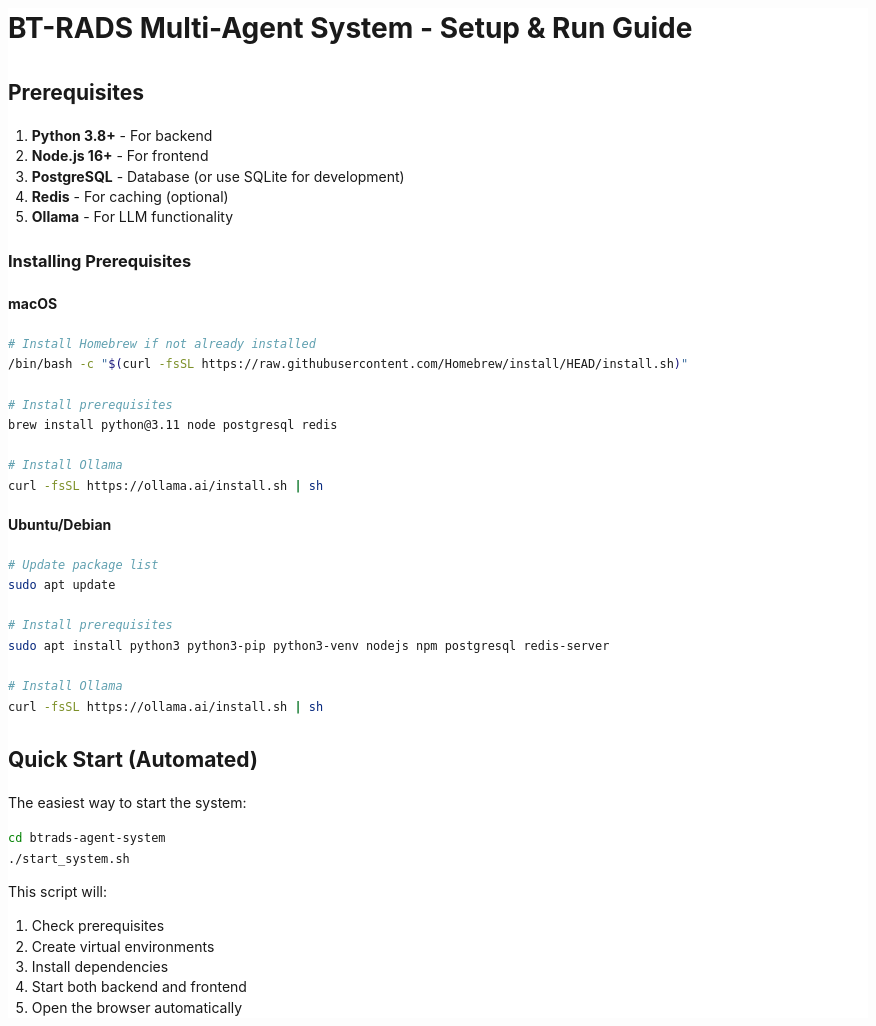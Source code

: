 # BT-RADS Multi-Agent System - Setup & Run Guide

## Prerequisites

1. **Python 3.8+** - For backend
2. **Node.js 16+** - For frontend
3. **PostgreSQL** - Database (or use SQLite for development)
4. **Redis** - For caching (optional)
5. **Ollama** - For LLM functionality

### Installing Prerequisites

#### macOS
```bash
# Install Homebrew if not already installed
/bin/bash -c "$(curl -fsSL https://raw.githubusercontent.com/Homebrew/install/HEAD/install.sh)"

# Install prerequisites
brew install python@3.11 node postgresql redis

# Install Ollama
curl -fsSL https://ollama.ai/install.sh | sh
```

#### Ubuntu/Debian
```bash
# Update package list
sudo apt update

# Install prerequisites
sudo apt install python3 python3-pip python3-venv nodejs npm postgresql redis-server

# Install Ollama
curl -fsSL https://ollama.ai/install.sh | sh
```

## Quick Start (Automated)

The easiest way to start the system:

```bash
cd btrads-agent-system
./start_system.sh
```

This script will:
1. Check prerequisites
2. Create virtual environments
3. Install dependencies
4. Start both backend and frontend
5. Open the browser automatically
